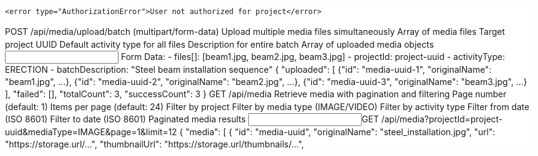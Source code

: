     <error type="AuthorizationError">User not authorized for project</error>
  </errors>
</function>

<function name="POST /api/media/upload/batch">
  <signature>POST /api/media/upload/batch (multipart/form-data)</signature>
  <purpose>Upload multiple media files simultaneously</purpose>
  <parameters>
    <param name="files" type="file[]" required="true">Array of media files</param>
    <param name="projectId" type="string" required="true">Target project UUID</param>
    <param name="activityType" type="string" required="false">Default activity type for all files</param>
    <param name="batchDescription" type="string" required="false">Description for entire batch</param>
  </parameters>
  <returns>Array of uploaded media objects</returns>
  <examples>
    <example>
      <input>
Form Data:
- files[]: [beam1.jpg, beam2.jpg, beam3.jpg]
- projectId: project-uuid
- activityType: ERECTION
- batchDescription: "Steel beam installation sequence"
      </input>
      <output>
{
  "uploaded": [
    {"id": "media-uuid-1", "originalName": "beam1.jpg", ...},
    {"id": "media-uuid-2", "originalName": "beam2.jpg", ...},
    {"id": "media-uuid-3", "originalName": "beam3.jpg", ...}
  ],
  "failed": [],
  "totalCount": 3,
  "successCount": 3
}
      </output>
    </example>
  </examples>
</function>

<function name="GET /api/media">
  <signature>GET /api/media</signature>
  <purpose>Retrieve media with pagination and filtering</purpose>
  <parameters>
    <param name="page" type="number" required="false">Page number (default: 1)</param>
    <param name="limit" type="number" required="false">Items per page (default: 24)</param>
    <param name="projectId" type="string" required="false">Filter by project</param>
    <param name="mediaType" type="string" required="false">Filter by media type (IMAGE/VIDEO)</param>
    <param name="activityType" type="string" required="false">Filter by activity type</param>
    <param name="startDate" type="string" required="false">Filter from date (ISO 8601)</param>
    <param name="endDate" type="string" required="false">Filter to date (ISO 8601)</param>
  </parameters>
  <returns>Paginated media results</returns>
  <examples>
    <example>
      <input>GET /api/media?projectId=project-uuid&mediaType=IMAGE&page=1&limit=12</input>
      <output>
{
  "media": [
    {
      "id": "media-uuid",
      "originalName": "steel_installation.jpg",
      "url": "https://storage.url/...",
      "thumbnailUrl": "https://storage.url/thumbnails/...",